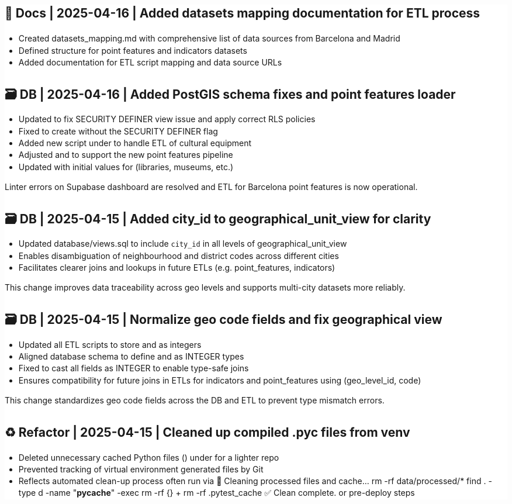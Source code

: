 ## 📄 Docs | 2025-04-16 | Added datasets mapping documentation for ETL process

- Created datasets_mapping.md with comprehensive list of data sources from Barcelona and Madrid
- Defined structure for point features and indicators datasets
- Added documentation for ETL script mapping and data source URLs

## 🗃️ DB | 2025-04-16 | Added PostGIS schema fixes and point features loader

- Updated  to fix SECURITY DEFINER view issue and apply correct RLS policies
- Fixed  to create  without the SECURITY DEFINER flag
- Added new script  under  to handle ETL of cultural equipment
- Adjusted  and  to support the new point features pipeline
- Updated  with initial values for  (libraries, museums, etc.)

Linter errors on Supabase dashboard are resolved and ETL for Barcelona point features is now operational.

## 🗃️ DB | 2025-04-15 | Added city_id to geographical_unit_view for clarity

- Updated database/views.sql to include `city_id` in all levels of geographical_unit_view
- Enables disambiguation of neighbourhood and district codes across different cities
- Facilitates clearer joins and lookups in future ETLs (e.g. point_features, indicators)

This change improves data traceability across geo levels and supports multi-city datasets more reliably.

## 🗃️ DB | 2025-04-15 | Normalize geo code fields and fix geographical view

- Updated all ETL scripts to store  and  as integers
- Aligned database schema to define  and  as INTEGER types
- Fixed  to cast all  fields as INTEGER to enable type-safe joins
- Ensures compatibility for future joins in ETLs for indicators and point_features using (geo_level_id, code)

This change standardizes geo code fields across the DB and ETL to prevent type mismatch errors.

## ♻️ Refactor | 2025-04-15 | Cleaned up compiled .pyc files from venv

- Deleted unnecessary cached Python files () under  for a lighter repo
- Prevented tracking of virtual environment generated files by Git
- Reflects automated clean-up process often run via 🧼 Cleaning processed files and cache...
rm -rf data/processed/*
find . -type d -name "__pycache__" -exec rm -rf {} +
rm -rf .pytest_cache
✅ Clean complete. or pre-deploy steps
